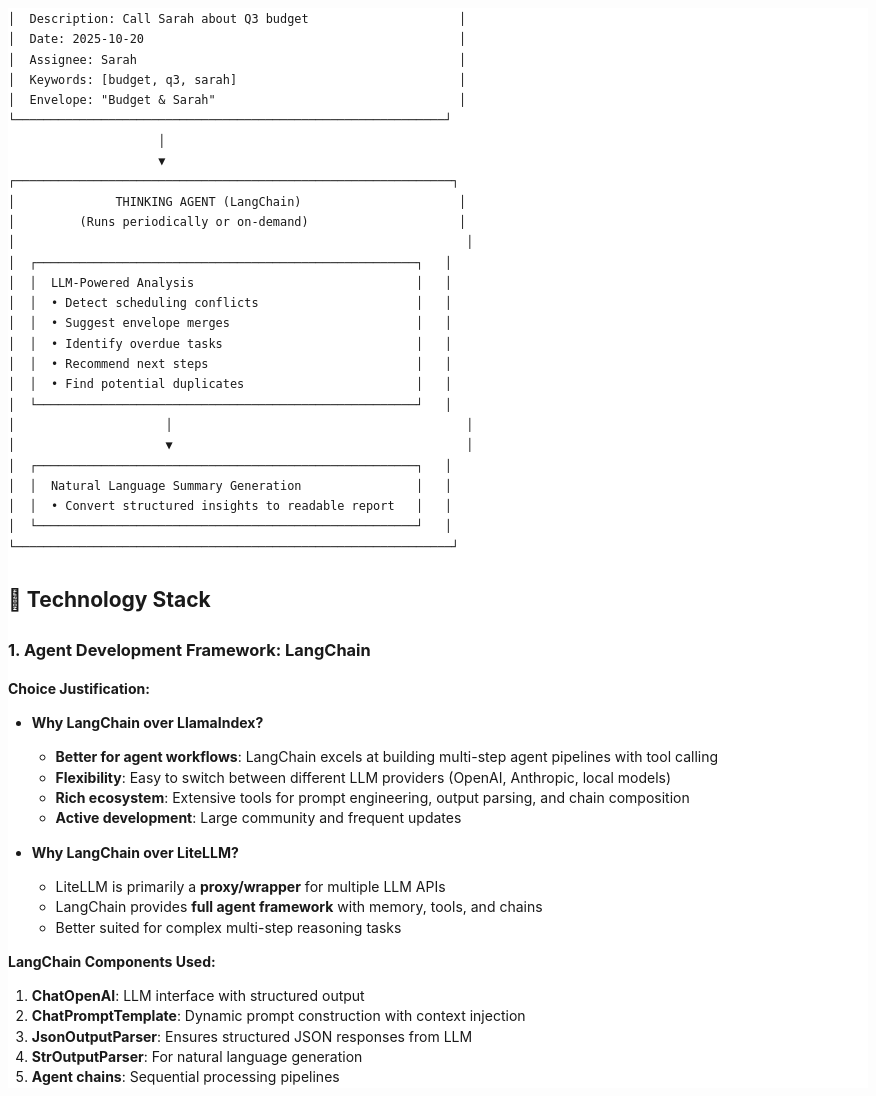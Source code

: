 ```
│  Description: Call Sarah about Q3 budget                     │
│  Date: 2025-10-20                                            │
│  Assignee: Sarah                                             │
│  Keywords: [budget, q3, sarah]                               │
│  Envelope: "Budget & Sarah"                                  │
└────────────────────────────────────────────────────────────┘
                     │
                     ▼
┌─────────────────────────────────────────────────────────────┐
│              THINKING AGENT (LangChain)                      │
│         (Runs periodically or on-demand)                     │
│                                                               │
│  ┌─────────────────────────────────────────────────────┐   │
│  │  LLM-Powered Analysis                               │   │
│  │  • Detect scheduling conflicts                      │   │
│  │  • Suggest envelope merges                          │   │
│  │  • Identify overdue tasks                           │   │
│  │  • Recommend next steps                             │   │
│  │  • Find potential duplicates                        │   │
│  └─────────────────────────────────────────────────────┘   │
│                     │                                         │
│                     ▼                                         │
│  ┌─────────────────────────────────────────────────────┐   │
│  │  Natural Language Summary Generation                │   │
│  │  • Convert structured insights to readable report   │   │
│  └─────────────────────────────────────────────────────┘   │
└─────────────────────────────────────────────────────────────┘
```

## 🔧 Technology Stack

### 1. Agent Development Framework: **LangChain**

**Choice Justification:**

- **Why LangChain over LlamaIndex?**
  - **Better for agent workflows**: LangChain excels at building multi-step agent pipelines with tool calling
  - **Flexibility**: Easy to switch between different LLM providers (OpenAI, Anthropic, local models)
  - **Rich ecosystem**: Extensive tools for prompt engineering, output parsing, and chain composition
  - **Active development**: Large community and frequent updates
  
- **Why LangChain over LiteLLM?**
  - LiteLLM is primarily a **proxy/wrapper** for multiple LLM APIs
  - LangChain provides **full agent framework** with memory, tools, and chains
  - Better suited for complex multi-step reasoning tasks

**LangChain Components Used:**

1. **ChatOpenAI**: LLM interface with structured output
2. **ChatPromptTemplate**: Dynamic prompt construction with context injection
3. **JsonOutputParser**: Ensures structured JSON responses from LLM
4. **StrOutputParser**: For natural language generation
5. **Agent chains**: Sequential processing pipelines

